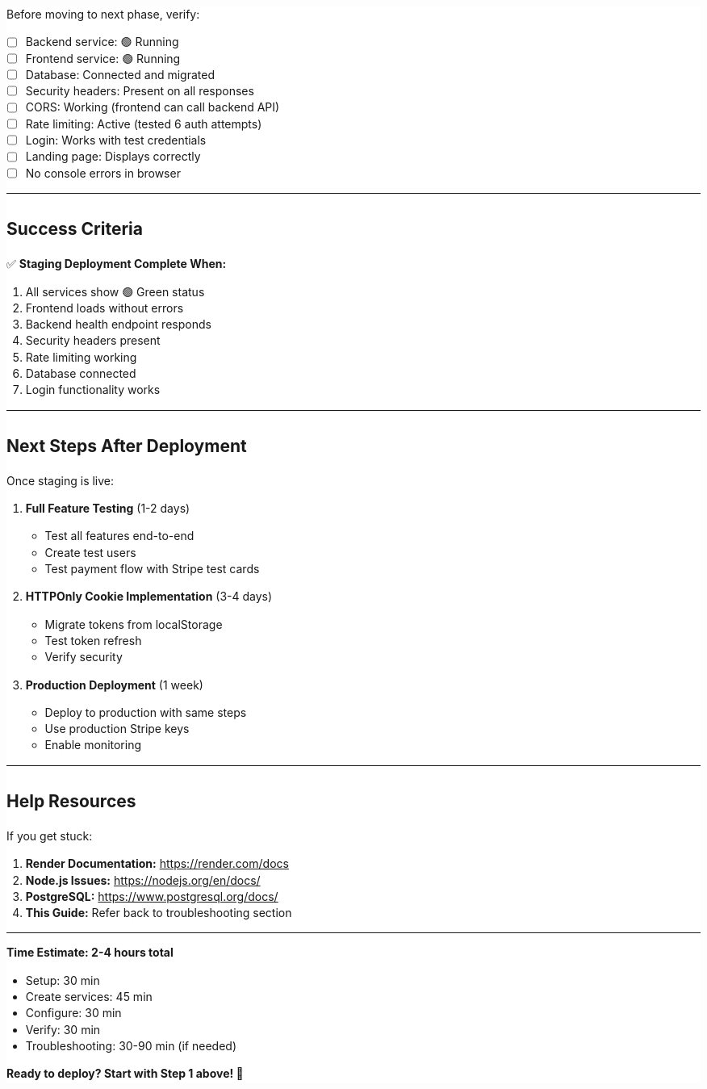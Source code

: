 Before moving to next phase, verify:

- [ ] Backend service: 🟢 Running
- [ ] Frontend service: 🟢 Running
- [ ] Database: Connected and migrated
- [ ] Security headers: Present on all responses
- [ ] CORS: Working (frontend can call backend API)
- [ ] Rate limiting: Active (tested 6 auth attempts)
- [ ] Login: Works with test credentials
- [ ] Landing page: Displays correctly
- [ ] No console errors in browser

---

## Success Criteria

✅ **Staging Deployment Complete When:**
1. All services show 🟢 Green status
2. Frontend loads without errors
3. Backend health endpoint responds
4. Security headers present
5. Rate limiting working
6. Database connected
7. Login functionality works

---

## Next Steps After Deployment

Once staging is live:

1. **Full Feature Testing** (1-2 days)
   - Test all features end-to-end
   - Create test users
   - Test payment flow with Stripe test cards

2. **HTTPOnly Cookie Implementation** (3-4 days)
   - Migrate tokens from localStorage
   - Test token refresh
   - Verify security

3. **Production Deployment** (1 week)
   - Deploy to production with same steps
   - Use production Stripe keys
   - Enable monitoring

---

## Help Resources

If you get stuck:

1. **Render Documentation:** https://render.com/docs
2. **Node.js Issues:** https://nodejs.org/en/docs/
3. **PostgreSQL:** https://www.postgresql.org/docs/
4. **This Guide:** Refer back to troubleshooting section

---

**Time Estimate: 2-4 hours total**
- Setup: 30 min
- Create services: 45 min
- Configure: 30 min
- Verify: 30 min
- Troubleshooting: 30-90 min (if needed)

**Ready to deploy? Start with Step 1 above! 🚀**
